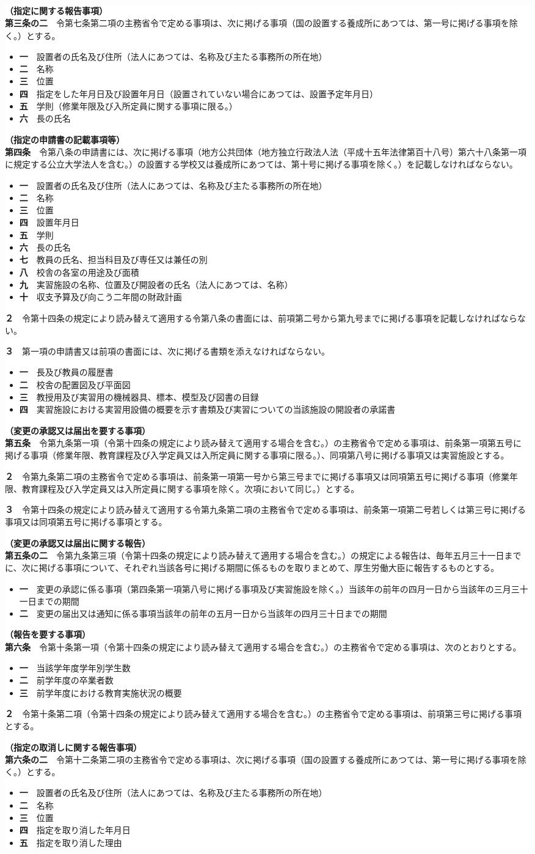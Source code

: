 **（指定に関する報告事項）**  
**第三条の二**　令第七条第二項の主務省令で定める事項は、次に掲げる事項（国の設置する養成所にあつては、第一号に掲げる事項を除く。）とする。  
* **一**　設置者の氏名及び住所（法人にあつては、名称及び主たる事務所の所在地）  
* **二**　名称  
* **三**　位置  
* **四**　指定をした年月日及び設置年月日（設置されていない場合にあつては、設置予定年月日）  
* **五**　学則（修業年限及び入所定員に関する事項に限る。）  
* **六**　長の氏名  
  
**（指定の申請書の記載事項等）**  
**第四条**　令第八条の申請書には、次に掲げる事項（地方公共団体（地方独立行政法人法（平成十五年法律第百十八号）第六十八条第一項に規定する公立大学法人を含む。）の設置する学校又は養成所にあつては、第十号に掲げる事項を除く。）を記載しなければならない。  
* **一**　設置者の氏名及び住所（法人にあつては、名称及び主たる事務所の所在地）  
* **二**　名称  
* **三**　位置  
* **四**　設置年月日  
* **五**　学則  
* **六**　長の氏名  
* **七**　教員の氏名、担当科目及び専任又は兼任の別  
* **八**　校舎の各室の用途及び面積  
* **九**　実習施設の名称、位置及び開設者の氏名（法人にあつては、名称）  
* **十**　収支予算及び向こう二年間の財政計画  
  
**２**　令第十四条の規定により読み替えて適用する令第八条の書面には、前項第二号から第九号までに掲げる事項を記載しなければならない。  
  
**３**　第一項の申請書又は前項の書面には、次に掲げる書類を添えなければならない。  
* **一**　長及び教員の履歴書  
* **二**　校舎の配置図及び平面図  
* **三**　教授用及び実習用の機械器具、標本、模型及び図書の目録  
* **四**　実習施設における実習用設備の概要を示す書類及び実習についての当該施設の開設者の承諾書  
  
**（変更の承認又は届出を要する事項）**  
**第五条**　令第九条第一項（令第十四条の規定により読み替えて適用する場合を含む。）の主務省令で定める事項は、前条第一項第五号に掲げる事項（修業年限、教育課程及び入学定員又は入所定員に関する事項に限る。）、同項第八号に掲げる事項又は実習施設とする。  
  
**２**　令第九条第二項の主務省令で定める事項は、前条第一項第一号から第三号までに掲げる事項又は同項第五号に掲げる事項（修業年限、教育課程及び入学定員又は入所定員に関する事項を除く。次項において同じ。）とする。  
  
**３**　令第十四条の規定により読み替えて適用する令第九条第二項の主務省令で定める事項は、前条第一項第二号若しくは第三号に掲げる事項又は同項第五号に掲げる事項とする。  
  
**（変更の承認又は届出に関する報告）**  
**第五条の二**　令第九条第三項（令第十四条の規定により読み替えて適用する場合を含む。）の規定による報告は、毎年五月三十一日までに、次に掲げる事項について、それぞれ当該各号に掲げる期間に係るものを取りまとめて、厚生労働大臣に報告するものとする。  
* **一**　変更の承認に係る事項（第四条第一項第八号に掲げる事項及び実習施設を除く。）当該年の前年の四月一日から当該年の三月三十一日までの期間  
* **二**　変更の届出又は通知に係る事項当該年の前年の五月一日から当該年の四月三十日までの期間  
  
**（報告を要する事項）**  
**第六条**　令第十条第一項（令第十四条の規定により読み替えて適用する場合を含む。）の主務省令で定める事項は、次のとおりとする。  
* **一**　当該学年度学年別学生数  
* **二**　前学年度の卒業者数  
* **三**　前学年度における教育実施状況の概要  
  
**２**　令第十条第二項（令第十四条の規定により読み替えて適用する場合を含む。）の主務省令で定める事項は、前項第三号に掲げる事項とする。  
  
**（指定の取消しに関する報告事項）**  
**第六条の二**　令第十二条第二項の主務省令で定める事項は、次に掲げる事項（国の設置する養成所にあつては、第一号に掲げる事項を除く。）とする。  
* **一**　設置者の氏名及び住所（法人にあつては、名称及び主たる事務所の所在地）  
* **二**　名称  
* **三**　位置  
* **四**　指定を取り消した年月日  
* **五**　指定を取り消した理由  
  